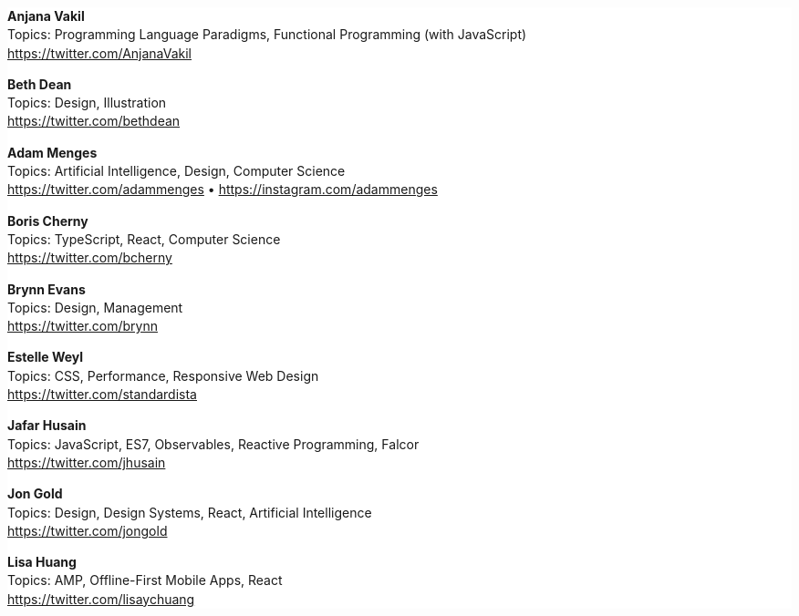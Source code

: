 **Anjana Vakil**  
Topics: Programming Language Paradigms, Functional Programming (with JavaScript)  
https://twitter.com/AnjanaVakil

<img src="https://pbs.twimg.com/profile_images/994426436797714432/vQOsdYsv_400x400.jpg" height="70px" width="auto" align="left" alt="" />

**Beth Dean**  
Topics: Design, Illustration  
https://twitter.com/bethdean

<img src="https://pbs.twimg.com/profile_images/1033542519441698816/4aryt2Rd_400x400.jpg" height="70px" width="auto" align="left" alt="" />

**Adam Menges**  
Topics: Artificial Intelligence, Design, Computer Science  
https://twitter.com/adammenges &bull; https://instagram.com/adammenges

<img src="https://pbs.twimg.com/profile_images/880565020173717504/CqM1jdvu_400x400.jpg" height="70px" width="auto" align="left" alt="" />

**Boris Cherny**  
Topics: TypeScript, React, Computer Science  
https://twitter.com/bcherny

<img src="https://pbs.twimg.com/profile_images/451517791091167232/ycYsDdzq_400x400.jpeg" height="70px" width="auto" align="left" alt="" />

**Brynn Evans**  
Topics: Design, Management  
https://twitter.com/brynn

<img src="https://pbs.twimg.com/profile_images/744899510/avatar_400x400.png" height="70px" width="auto" align="left" alt="" />

**Estelle Weyl**  
Topics: CSS, Performance, Responsive Web Design  
https://twitter.com/standardista

<img src="https://pbs.twimg.com/profile_images/491609678539792384/YskBOQeH_400x400.jpeg" height="70px" width="auto" align="left" alt="" />

**Jafar Husain**  
Topics: JavaScript, ES7, Observables, Reactive Programming, Falcor  
https://twitter.com/jhusain

<img src="https://pbs.twimg.com/profile_images/995774789804421120/GpPc-7Co_400x400.jpg" height="70px" width="auto" align="left" alt="" />

**Jon Gold**  
Topics: Design, Design Systems, React, Artificial Intelligence  
https://twitter.com/jongold

<img src="https://avatars1.githubusercontent.com/u/12424987?s=460&v=4" height="70px" width="auto" align="left" alt="" />

**Lisa Huang**  
Topics: AMP, Offline-First Mobile Apps, React  
https://twitter.com/lisaychuang

<img src="https://pbs.twimg.com/profile_images/767888976166268928/Ieds3b1K_400x400.jpg" height="70px" width="auto" align="left" alt="" />
